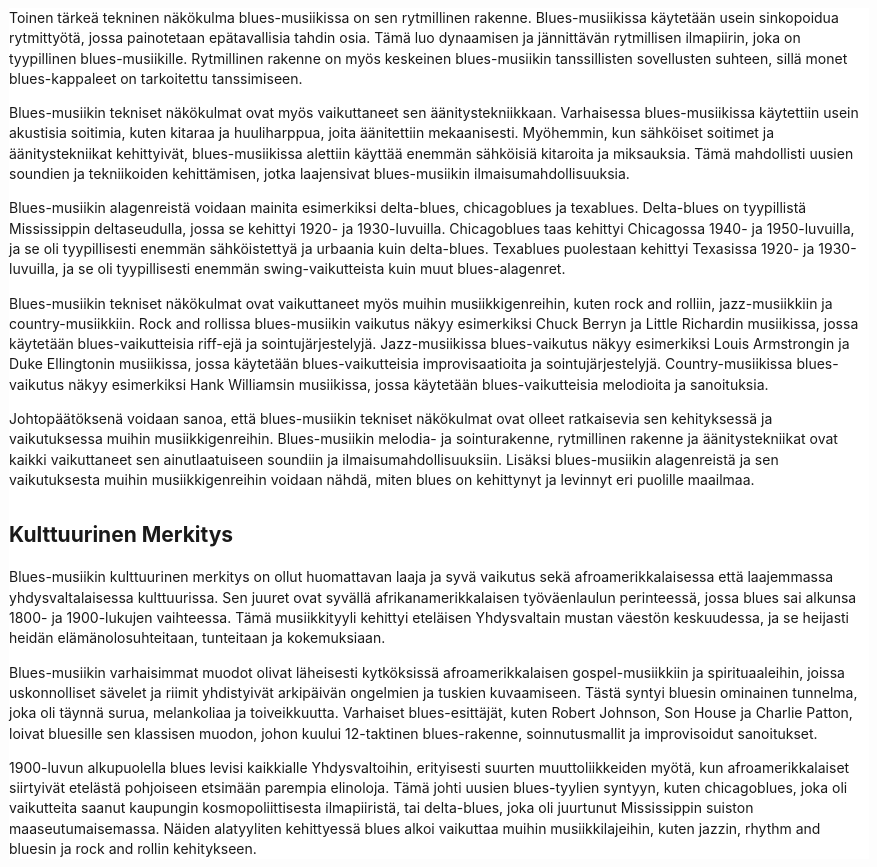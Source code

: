 Toinen tärkeä tekninen näkökulma blues-musiikissa on sen rytmillinen rakenne. Blues-musiikissa käytetään usein sinkopoidua rytmittyötä, jossa painotetaan epätavallisia tahdin osia. Tämä luo dynaamisen ja jännittävän rytmillisen ilmapiirin, joka on tyypillinen blues-musiikille. Rytmillinen rakenne on myös keskeinen blues-musiikin tanssillisten sovellusten suhteen, sillä monet blues-kappaleet on tarkoitettu tanssimiseen.

Blues-musiikin tekniset näkökulmat ovat myös vaikuttaneet sen äänitystekniikkaan. Varhaisessa blues-musiikissa käytettiin usein akustisia soitimia, kuten kitaraa ja huuliharppua, joita äänitettiin mekaanisesti. Myöhemmin, kun sähköiset soitimet ja äänitystekniikat kehittyivät, blues-musiikissa alettiin käyttää enemmän sähköisiä kitaroita ja miksauksia. Tämä mahdollisti uusien soundien ja tekniikoiden kehittämisen, jotka laajensivat blues-musiikin ilmaisumahdollisuuksia.

Blues-musiikin alagenreistä voidaan mainita esimerkiksi delta-blues, chicagoblues ja texablues. Delta-blues on tyypillistä Mississippin deltaseudulla, jossa se kehittyi 1920- ja 1930-luvuilla. Chicagoblues taas kehittyi Chicagossa 1940- ja 1950-luvuilla, ja se oli tyypillisesti enemmän sähköistettyä ja urbaania kuin delta-blues. Texablues puolestaan kehittyi Texasissa 1920- ja 1930-luvuilla, ja se oli tyypillisesti enemmän swing-vaikutteista kuin muut blues-alagenret.

Blues-musiikin tekniset näkökulmat ovat vaikuttaneet myös muihin musiikkigenreihin, kuten rock and rolliin, jazz-musiikkiin ja country-musiikkiin. Rock and rollissa blues-musiikin vaikutus näkyy esimerkiksi Chuck Berryn ja Little Richardin musiikissa, jossa käytetään blues-vaikutteisia riff-ejä ja sointujärjestelyjä. Jazz-musiikissa blues-vaikutus näkyy esimerkiksi Louis Armstrongin ja Duke Ellingtonin musiikissa, jossa käytetään blues-vaikutteisia improvisaatioita ja sointujärjestelyjä. Country-musiikissa blues-vaikutus näkyy esimerkiksi Hank Williamsin musiikissa, jossa käytetään blues-vaikutteisia melodioita ja sanoituksia.

Johtopäätöksenä voidaan sanoa, että blues-musiikin tekniset näkökulmat ovat olleet ratkaisevia sen kehityksessä ja vaikutuksessa muihin musiikkigenreihin. Blues-musiikin melodia- ja sointurakenne, rytmillinen rakenne ja äänitystekniikat ovat kaikki vaikuttaneet sen ainutlaatuiseen soundiin ja ilmaisumahdollisuuksiin. Lisäksi blues-musiikin alagenreistä ja sen vaikutuksesta muihin musiikkigenreihin voidaan nähdä, miten blues on kehittynyt ja levinnyt eri puolille maailmaa.

## Kulttuurinen Merkitys

Blues-musiikin kulttuurinen merkitys on ollut huomattavan laaja ja syvä vaikutus sekä afroamerikkalaisessa että laajemmassa yhdysvaltalaisessa kulttuurissa. Sen juuret ovat syvällä afrikanamerikkalaisen työväenlaulun perinteessä, jossa blues sai alkunsa 1800- ja 1900-lukujen vaihteessa. Tämä musiikkityyli kehittyi eteläisen Yhdysvaltain mustan väestön keskuudessa, ja se heijasti heidän elämänolosuhteitaan, tunteitaan ja kokemuksiaan.

Blues-musiikin varhaisimmat muodot olivat läheisesti kytköksissä afroamerikkalaisen gospel-musiikkiin ja spirituaaleihin, joissa uskonnolliset sävelet ja riimit yhdistyivät arkipäivän ongelmien ja tuskien kuvaamiseen. Tästä syntyi bluesin ominainen tunnelma, joka oli täynnä surua, melankoliaa ja toiveikkuutta. Varhaiset blues-esittäjät, kuten Robert Johnson, Son House ja Charlie Patton, loivat bluesille sen klassisen muodon, johon kuului 12-taktinen blues-rakenne, soinnutusmallit ja improvisoidut sanoitukset.

1900-luvun alkupuolella blues levisi kaikkialle Yhdysvaltoihin, erityisesti suurten muuttoliikkeiden myötä, kun afroamerikkalaiset siirtyivät etelästä pohjoiseen etsimään parempia elinoloja. Tämä johti uusien blues-tyylien syntyyn, kuten chicagoblues, joka oli vaikutteita saanut kaupungin kosmopoliittisesta ilmapiiristä, tai delta-blues, joka oli juurtunut Mississippin suiston maaseutumaisemassa. Näiden alatyyliten kehittyessä blues alkoi vaikuttaa muihin musiikkilajeihin, kuten jazzin, rhythm and bluesin ja rock and rollin kehitykseen.
